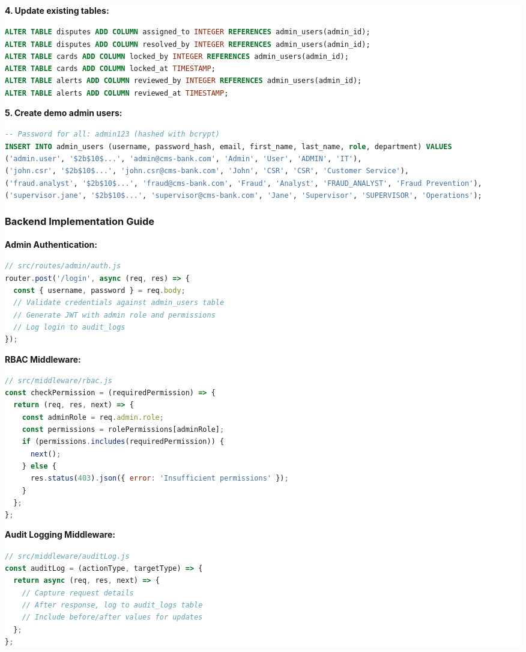 **4. Update existing tables:**
```sql
ALTER TABLE disputes ADD COLUMN assigned_to INTEGER REFERENCES admin_users(admin_id);
ALTER TABLE disputes ADD COLUMN resolved_by INTEGER REFERENCES admin_users(admin_id);
ALTER TABLE cards ADD COLUMN locked_by INTEGER REFERENCES admin_users(admin_id);
ALTER TABLE cards ADD COLUMN locked_at TIMESTAMP;
ALTER TABLE alerts ADD COLUMN reviewed_by INTEGER REFERENCES admin_users(admin_id);
ALTER TABLE alerts ADD COLUMN reviewed_at TIMESTAMP;
```

**5. Create demo admin users:**
```sql
-- Password for all: admin123 (hashed with bcrypt)
INSERT INTO admin_users (username, password_hash, email, first_name, last_name, role, department) VALUES
('admin.user', '$2b$10$...', 'admin@cms-bank.com', 'Admin', 'User', 'ADMIN', 'IT'),
('john.csr', '$2b$10$...', 'john.csr@cms-bank.com', 'John', 'CSR', 'CSR', 'Customer Service'),
('fraud.analyst', '$2b$10$...', 'fraud@cms-bank.com', 'Fraud', 'Analyst', 'FRAUD_ANALYST', 'Fraud Prevention'),
('supervisor.jane', '$2b$10$...', 'supervisor@cms-bank.com', 'Jane', 'Supervisor', 'SUPERVISOR', 'Operations');
```

### Backend Implementation Guide

**Admin Authentication:**
```javascript
// src/routes/admin/auth.js
router.post('/login', async (req, res) => {
  const { username, password } = req.body;
  // Validate credentials against admin_users table
  // Generate JWT with admin role and permissions
  // Log login to audit_logs
});
```

**RBAC Middleware:**
```javascript
// src/middleware/rbac.js
const checkPermission = (requiredPermission) => {
  return (req, res, next) => {
    const adminRole = req.admin.role;
    const permissions = rolePermissions[adminRole];
    if (permissions.includes(requiredPermission)) {
      next();
    } else {
      res.status(403).json({ error: 'Insufficient permissions' });
    }
  };
};
```

**Audit Logging Middleware:**
```javascript
// src/middleware/auditLog.js
const auditLog = (actionType, targetType) => {
  return async (req, res, next) => {
    // Capture request details
    // After response, log to audit_logs table
    // Include before/after values for updates
  };
};
```
